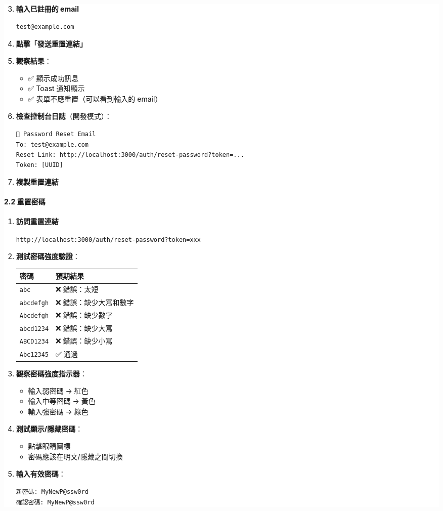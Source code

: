 3. **輸入已註冊的 email**
   ```
   test@example.com
   ```

4. **點擊「發送重置連結」**

5. **觀察結果**：
   - ✅ 顯示成功訊息
   - ✅ Toast 通知顯示
   - ✅ 表單不應重置（可以看到輸入的 email）

6. **檢查控制台日誌**（開發模式）：
   ```
   📧 Password Reset Email
   To: test@example.com
   Reset Link: http://localhost:3000/auth/reset-password?token=...
   Token: [UUID]
   ```

7. **複製重置連結**

#### 2.2 重置密碼

1. **訪問重置連結**
   ```
   http://localhost:3000/auth/reset-password?token=xxx
   ```

2. **測試密碼強度驗證**：

   | 密碼 | 預期結果 |
   |------|----------|
   | `abc` | ❌ 錯誤：太短 |
   | `abcdefgh` | ❌ 錯誤：缺少大寫和數字 |
   | `Abcdefgh` | ❌ 錯誤：缺少數字 |
   | `abcd1234` | ❌ 錯誤：缺少大寫 |
   | `ABCD1234` | ❌ 錯誤：缺少小寫 |
   | `Abc12345` | ✅ 通過 |

3. **觀察密碼強度指示器**：
   - 輸入弱密碼 → 紅色
   - 輸入中等密碼 → 黃色
   - 輸入強密碼 → 綠色

4. **測試顯示/隱藏密碼**：
   - 點擊眼睛圖標
   - 密碼應該在明文/隱藏之間切換

5. **輸入有效密碼**：
   ```
   新密碼: MyNewP@ssw0rd
   確認密碼: MyNewP@ssw0rd
   ```
